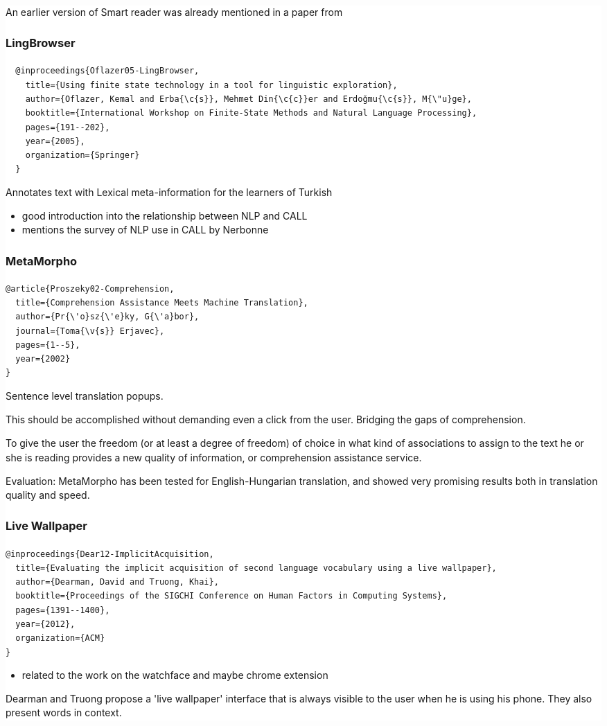 An earlier version of Smart reader was already mentioned in a paper from 


### LingBrowser

      @inproceedings{Oflazer05-LingBrowser,
        title={Using finite state technology in a tool for linguistic exploration},
        author={Oflazer, Kemal and Erba{\c{s}}, Mehmet Din{\c{c}}er and Erdoǧmu{\c{s}}, M{\"u}ge},
        booktitle={International Workshop on Finite-State Methods and Natural Language Processing},
        pages={191--202},
        year={2005},
        organization={Springer}
      }

Annotates text with Lexical meta-information for the learners of Turkish
- good introduction into the relationship between NLP and CALL
- mentions the survey of NLP use in CALL by Nerbonne



### MetaMorpho

    @article{Proszeky02-Comprehension,
      title={Comprehension Assistance Meets Machine Translation},
      author={Pr{\'o}sz{\'e}ky, G{\'a}bor},
      journal={Toma{\v{s}} Erjavec},
      pages={1--5},
      year={2002}
    }

Sentence level translation popups. 

This should be accomplished without demanding even a click from the user.
Bridging the gaps of comprehension.

To give the user the freedom (or at least a degree of freedom) of choice in
what kind of associations to assign to the text he or she is reading provides a new quality of information, or comprehension assistance service. 

Evaluation: MetaMorpho has been tested for English-Hungarian translation, and showed very promising results both in translation quality and speed.


### Live Wallpaper

    @inproceedings{Dear12-ImplicitAcquisition,
      title={Evaluating the implicit acquisition of second language vocabulary using a live wallpaper},
      author={Dearman, David and Truong, Khai},
      booktitle={Proceedings of the SIGCHI Conference on Human Factors in Computing Systems},
      pages={1391--1400},
      year={2012},
      organization={ACM}
    }

- related to the work on the watchface and maybe chrome extension

Dearman and Truong propose a 'live wallpaper' interface that is always visible to the user when he is using his phone. They also present words in context. 
